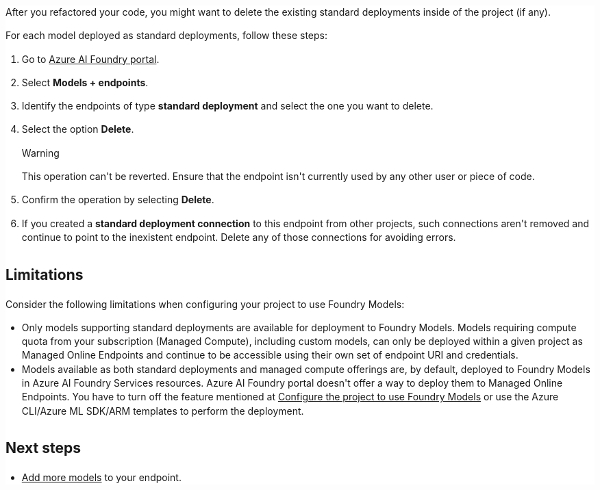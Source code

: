 After you refactored your code, you might want to delete the existing standard deployments inside of the project (if any).

For each model deployed as standard deployments, follow these steps:

1. Go to [Azure AI Foundry portal](https://ai.azure.com/?cid=learnDocs).

2. Select **Models + endpoints**.

3. Identify the endpoints of type **standard deployment** and select the one you want to delete.

4. Select the option **Delete**.

    > [!WARNING]
    > This operation can't be reverted. Ensure that the endpoint isn't currently used by any other user or piece of code.

5. Confirm the operation by selecting **Delete**.

6. If you created a **standard deployment connection** to this endpoint from other projects, such connections aren't removed and continue to point to the inexistent endpoint. Delete any of those connections for avoiding errors.

## Limitations

Consider the following limitations when configuring your project to use Foundry Models:

* Only models supporting standard deployments are available for deployment to Foundry Models. Models requiring compute quota from your subscription (Managed Compute), including custom models, can only be deployed within a given project as Managed Online Endpoints and continue to be accessible using their own set of endpoint URI and credentials.
* Models available as both standard deployments and managed compute offerings are, by default, deployed to Foundry Models in Azure AI Foundry Services resources. Azure AI Foundry portal doesn't offer a way to deploy them to Managed Online Endpoints. You have to turn off the feature mentioned at [Configure the project to use Foundry Models](#configure-the-project-to-use-foundry-models) or use the Azure CLI/Azure ML SDK/ARM templates to perform the deployment.

## Next steps

* [Add more models](../../model-inference/how-to/create-model-deployments.md) to your endpoint.
